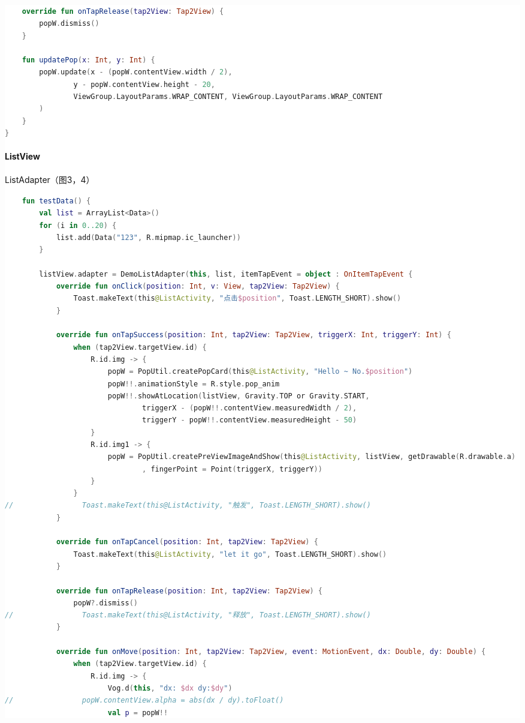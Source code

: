 ```kotlin
    override fun onTapRelease(tap2View: Tap2View) {
        popW.dismiss()
    }

    fun updatePop(x: Int, y: Int) {
        popW.update(x - (popW.contentView.width / 2),
                y - popW.contentView.height - 20,
                ViewGroup.LayoutParams.WRAP_CONTENT, ViewGroup.LayoutParams.WRAP_CONTENT
        )
    }
}
```
<a id="listview"></a>
#### ListView

ListAdapter（图3，4）

```kotlin
    fun testData() {
        val list = ArrayList<Data>()
        for (i in 0..20) {
            list.add(Data("123", R.mipmap.ic_launcher))
        }

        listView.adapter = DemoListAdapter(this, list, itemTapEvent = object : OnItemTapEvent {
            override fun onClick(position: Int, v: View, tap2View: Tap2View) {
                Toast.makeText(this@ListActivity, "点击$position", Toast.LENGTH_SHORT).show()
            }

            override fun onTapSuccess(position: Int, tap2View: Tap2View, triggerX: Int, triggerY: Int) {
                when (tap2View.targetView.id) {
                    R.id.img -> {
                        popW = PopUtil.createPopCard(this@ListActivity, "Hello ~ No.$position")
                        popW!!.animationStyle = R.style.pop_anim
                        popW!!.showAtLocation(listView, Gravity.TOP or Gravity.START,
                                triggerX - (popW!!.contentView.measuredWidth / 2),
                                triggerY - popW!!.contentView.measuredHeight - 50)
                    }
                    R.id.img1 -> {
                        popW = PopUtil.createPreViewImageAndShow(this@ListActivity, listView, getDrawable(R.drawable.a)
                                , fingerPoint = Point(triggerX, triggerY))
                    }
                }
//                Toast.makeText(this@ListActivity, "触发", Toast.LENGTH_SHORT).show()
            }

            override fun onTapCancel(position: Int, tap2View: Tap2View) {
                Toast.makeText(this@ListActivity, "let it go", Toast.LENGTH_SHORT).show()
            }

            override fun onTapRelease(position: Int, tap2View: Tap2View) {
                popW?.dismiss()
//                Toast.makeText(this@ListActivity, "释放", Toast.LENGTH_SHORT).show()
            }

            override fun onMove(position: Int, tap2View: Tap2View, event: MotionEvent, dx: Double, dy: Double) {
                when (tap2View.targetView.id) {
                    R.id.img -> {
                        Vog.d(this, "dx: $dx dy:$dy")
//                popW.contentView.alpha = abs(dx / dy).toFloat()
                        val p = popW!!
```
